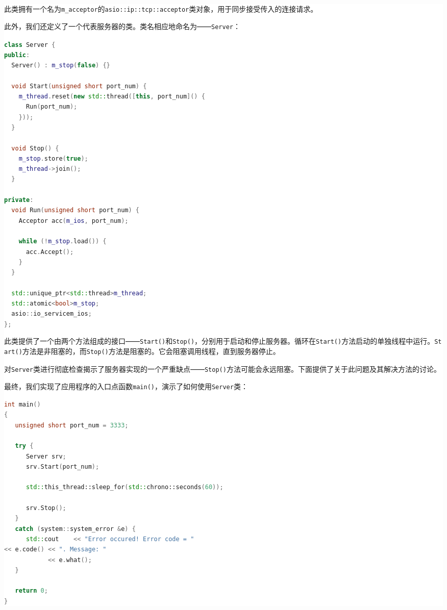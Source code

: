 ```cpp
```

此类拥有一个名为`m_acceptor`的`asio::ip::tcp::acceptor`类对象，用于同步接受传入的连接请求。

此外，我们还定义了一个代表服务器的类。类名相应地命名为——`Server`：

```cpp
class Server {
public:
  Server() : m_stop(false) {}

  void Start(unsigned short port_num) {
    m_thread.reset(new std::thread([this, port_num]() {
      Run(port_num);
    }));
  }

  void Stop() {
    m_stop.store(true);
    m_thread->join();
  }

private:
  void Run(unsigned short port_num) {
    Acceptor acc(m_ios, port_num);

    while (!m_stop.load()) {
      acc.Accept();
    }
  }

  std::unique_ptr<std::thread>m_thread;
  std::atomic<bool>m_stop;
  asio::io_servicem_ios;
};
```

此类提供了一个由两个方法组成的接口——`Start()`和`Stop()`，分别用于启动和停止服务器。循环在`Start()`方法启动的单独线程中运行。`Start()`方法是非阻塞的，而`Stop()`方法是阻塞的。它会阻塞调用线程，直到服务器停止。

对`Server`类进行彻底检查揭示了服务器实现的一个严重缺点——`Stop()`方法可能会永远阻塞。下面提供了关于此问题及其解决方法的讨论。

最终，我们实现了应用程序的入口点函数`main()`，演示了如何使用`Server`类：

```cpp
int main()
{
   unsigned short port_num = 3333;

   try {
      Server srv;
      srv.Start(port_num);

      std::this_thread::sleep_for(std::chrono::seconds(60));

      srv.Stop();
   }
   catch (system::system_error &e) {
      std::cout    << "Error occured! Error code = " 
<< e.code() << ". Message: "
            << e.what();
   }

   return 0;
}
```
